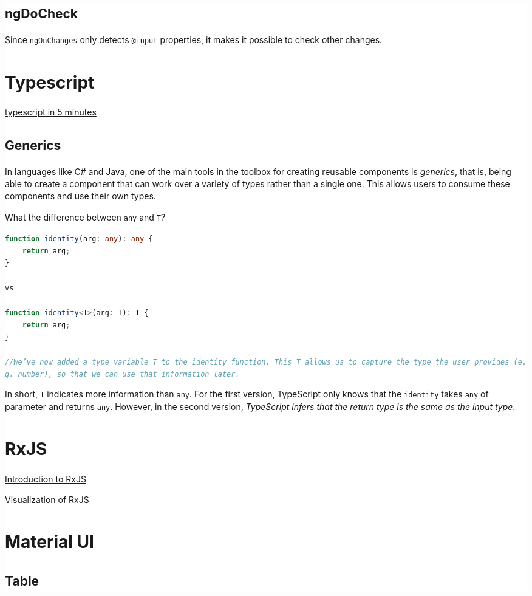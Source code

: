## ngDoCheck

Since `ngOnChanges` only detects `@input` properties, it makes it possible to check other changes.  





# Typescript

[typescript in 5 minutes](https://www.typescriptlang.org/docs/handbook/typescript-in-5-minutes.html)

## Generics

In languages like C# and Java, one of the main tools in the toolbox for creating reusable components is *generics*, that is, being able to create a component that can work over a variety of types rather than a single one. This allows users to consume these components and use their own types.

What the difference between `any` and `T`?

```typescript
function identity(arg: any): any {
    return arg;
}

vs

function identity<T>(arg: T): T {
    return arg;
}

//We’ve now added a type variable T to the identity function. This T allows us to capture the type the user provides (e.g. number), so that we can use that information later.
```

In short, `T` indicates more information than `any`. For the first version, TypeScript only knows that the `identity` takes `any` of parameter and returns `any`. However, in the second version, *TypeScript infers that the return type is the same as the input type*. 

# RxJS

[Introduction to RxJS](https://www.youtube.com/watch?v=ei7FsoXKPl0)

[Visualization of RxJS](https://rxmarbles.com/#race)



# Material UI

## Table
